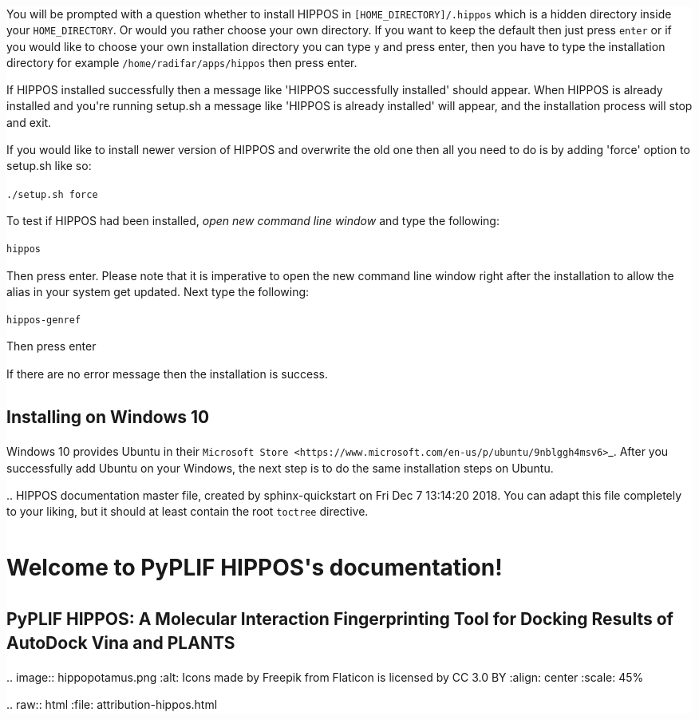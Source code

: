 You will be prompted with a question whether to install HIPPOS in ``[HOME_DIRECTORY]/.hippos``
which is a hidden directory inside your ``HOME_DIRECTORY``. Or would you rather
choose your own directory. If you want to keep the default then just press `enter`
or if you would like to choose your own installation directory you can type `y`
and press enter, then you have to type the installation directory for example
``/home/radifar/apps/hippos`` then press enter.

If HIPPOS installed successfully then a message like 'HIPPOS successfully
installed' should appear. When HIPPOS is already installed and you're running
setup.sh a message like 'HIPPOS is already installed' will appear, and the
installation process will stop and exit.

If you would like to install newer version of HIPPOS and overwrite the old
one then all you need to do is by adding 'force' option to setup.sh like so:

``./setup.sh force``

To test if HIPPOS had been installed, *open new command line window* and type the following:

``hippos``

Then press enter. Please note that it is imperative to open the new command
line window right after the installation to allow the alias in your system get updated.
Next type the following:

``hippos-genref``

Then press enter

If there are no error message then the installation is success.

Installing on Windows 10
------------------------

Windows 10 provides Ubuntu in their `Microsoft Store <https://www.microsoft.com/en-us/p/ubuntu/9nblggh4msv6>`_. 
After you successfully add Ubuntu on your Windows, the next step is to do the same installation steps on Ubuntu.

.. HIPPOS documentation master file, created by
   sphinx-quickstart on Fri Dec  7 13:14:20 2018.
   You can adapt this file completely to your liking, but it should at least
   contain the root `toctree` directive.

Welcome to PyPLIF HIPPOS's documentation!
=========================================

PyPLIF HIPPOS: A Molecular Interaction Fingerprinting Tool for Docking Results of AutoDock Vina and PLANTS
----------------------------------------------------------------------------------------------------------

.. image:: hippopotamus.png
   :alt: Icons made by Freepik from Flaticon is licensed by CC 3.0 BY
   :align: center
   :scale: 45%

.. raw:: html
   :file: attribution-hippos.html


[homepage]: http://contributor-covenant.org
[version]: http://contributor-covenant.org/version/1/4/